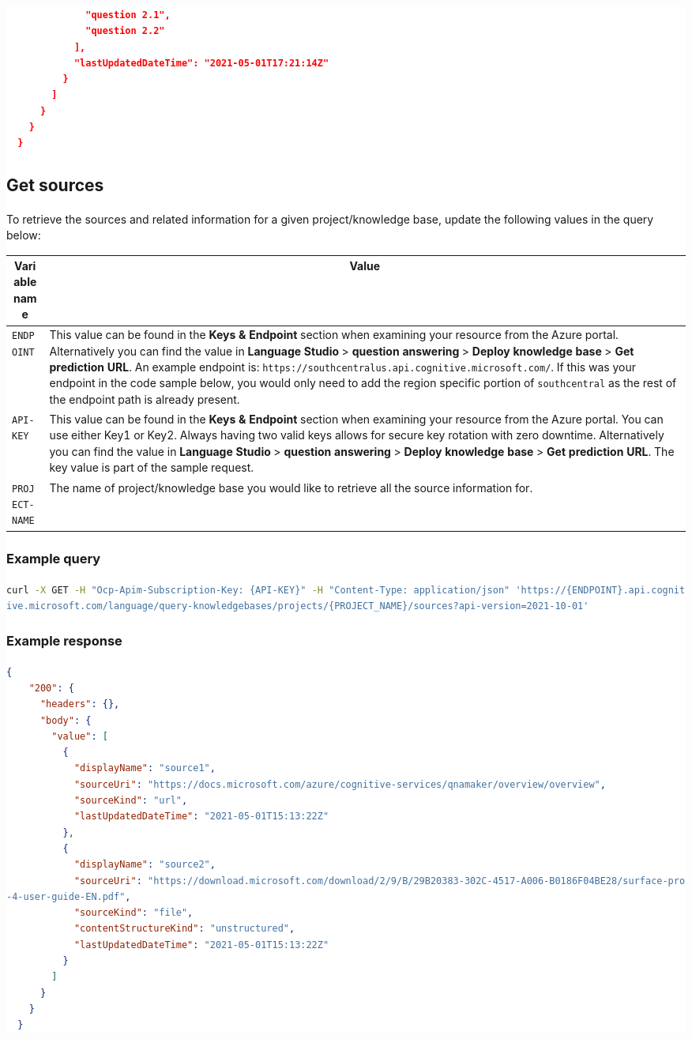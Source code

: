 ```json
              "question 2.1",
              "question 2.2"
            ],
            "lastUpdatedDateTime": "2021-05-01T17:21:14Z"
          }
        ]
      }
    }
  }
```

## Get sources

To retrieve the sources and related information for a given project/knowledge base, update the following values in the query below:

|Variable name | Value |
|--------------------------|-------------|
| `ENDPOINT`               | This value can be found in the **Keys & Endpoint** section when examining your resource from the Azure portal. Alternatively you can find the value in **Language Studio** > **question answering** > **Deploy knowledge base** > **Get prediction URL**. An example endpoint is: `https://southcentralus.api.cognitive.microsoft.com/`. If this was your endpoint in the code sample below, you would only need to add the region specific portion of `southcentral` as the rest of the endpoint path is already present.|
| `API-KEY` | This value can be found in the **Keys & Endpoint** section when examining your resource from the Azure portal. You can use either Key1 or Key2. Always having two valid keys allows for secure key rotation with zero downtime. Alternatively you can find the value in **Language Studio** > **question answering** > **Deploy knowledge base** > **Get prediction URL**. The key value is part of the sample request.|
| `PROJECT-NAME` | The name of project/knowledge base you would like to retrieve all the source information for.|

### Example query

```bash
curl -X GET -H "Ocp-Apim-Subscription-Key: {API-KEY}" -H "Content-Type: application/json" 'https://{ENDPOINT}.api.cognitive.microsoft.com/language/query-knowledgebases/projects/{PROJECT_NAME}/sources?api-version=2021-10-01'
```

### Example response

```json
{
    "200": {
      "headers": {},
      "body": {
        "value": [
          {
            "displayName": "source1",
            "sourceUri": "https://docs.microsoft.com/azure/cognitive-services/qnamaker/overview/overview",
            "sourceKind": "url",
            "lastUpdatedDateTime": "2021-05-01T15:13:22Z"
          },
          {
            "displayName": "source2",
            "sourceUri": "https://download.microsoft.com/download/2/9/B/29B20383-302C-4517-A006-B0186F04BE28/surface-pro-4-user-guide-EN.pdf",
            "sourceKind": "file",
            "contentStructureKind": "unstructured",
            "lastUpdatedDateTime": "2021-05-01T15:13:22Z"
          }
        ]
      }
    }
  }
```

